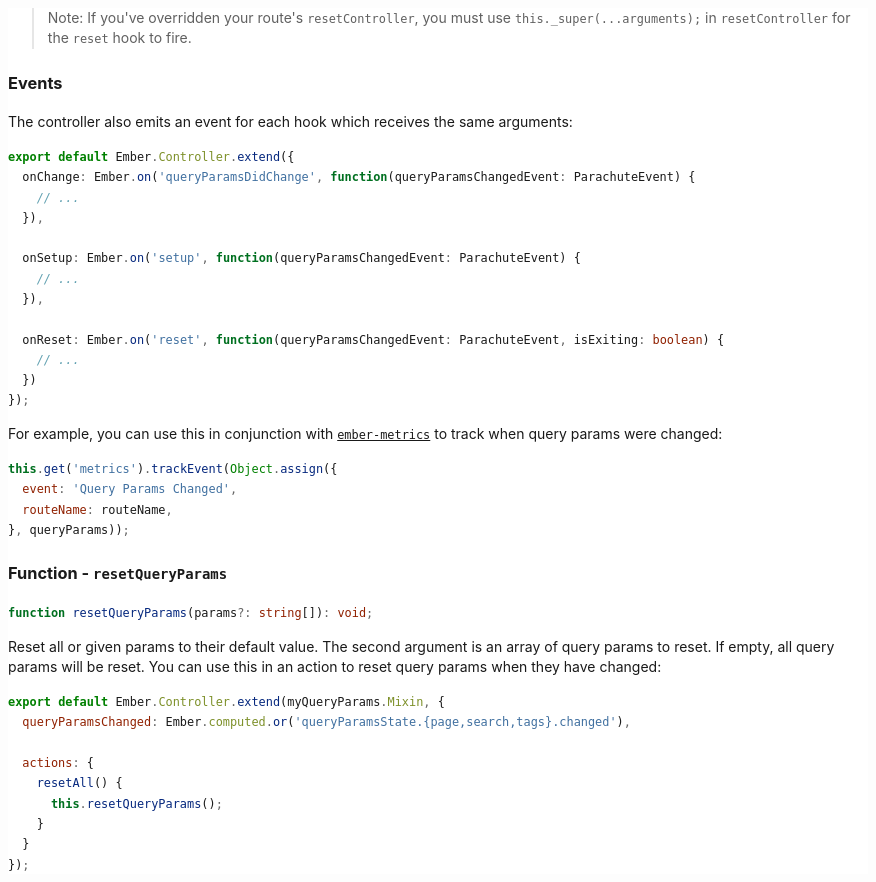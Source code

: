 > Note: If you've overridden your route's `resetController`, you must use `this._super(...arguments);` in `resetController` for the `reset` hook to fire.

### Events

The controller also emits an event for each hook which receives the same arguments:

```ts
export default Ember.Controller.extend({
  onChange: Ember.on('queryParamsDidChange', function(queryParamsChangedEvent: ParachuteEvent) {
    // ...
  }),

  onSetup: Ember.on('setup', function(queryParamsChangedEvent: ParachuteEvent) {
    // ...
  }),

  onReset: Ember.on('reset', function(queryParamsChangedEvent: ParachuteEvent, isExiting: boolean) {
    // ...
  })
});
```

For example, you can use this in conjunction with [`ember-metrics`][ember-metrics] to track when query params were changed:

```js
this.get('metrics').trackEvent(Object.assign({
  event: 'Query Params Changed',
  routeName: routeName,
}, queryParams));
```

### Function - `resetQueryParams`

```ts
function resetQueryParams(params?: string[]): void;
```

Reset all or given params to their default value. The second argument is an array of query params to reset. If empty, all query params will be reset. You can use this in an action to reset query params when they have changed:

```js
export default Ember.Controller.extend(myQueryParams.Mixin, {
  queryParamsChanged: Ember.computed.or('queryParamsState.{page,search,tags}.changed'),

  actions: {
    resetAll() {
      this.resetQueryParams();
    }
  }
});
```


  [queryParamKey: string]: string;
  [queryParamKey: string]: string;
  [queryParamKey: string]: any;
[changelog]: CHANGELOG.md
[demo]: https://offirgolan.github.io/ember-parachute
[ember-metrics]: https://github.com/poteto/ember-metrics
[ember-qp-docs]: https://guides.emberjs.com/v2.14.0/routing/query-params/
[skeleton-loading]: https://emberway.io/skeleton-screen-loading-in-ember-js-2f7ac2384d63